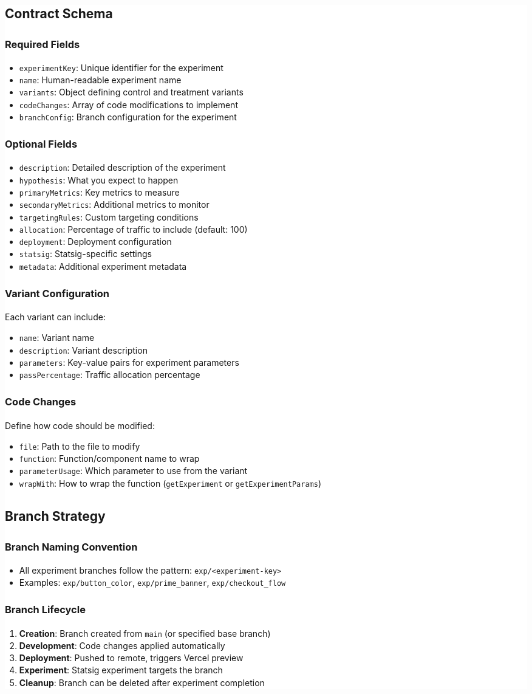 ## Contract Schema

### Required Fields

- `experimentKey`: Unique identifier for the experiment
- `name`: Human-readable experiment name
- `variants`: Object defining control and treatment variants
- `codeChanges`: Array of code modifications to implement
- `branchConfig`: Branch configuration for the experiment

### Optional Fields

- `description`: Detailed description of the experiment
- `hypothesis`: What you expect to happen
- `primaryMetrics`: Key metrics to measure
- `secondaryMetrics`: Additional metrics to monitor
- `targetingRules`: Custom targeting conditions
- `allocation`: Percentage of traffic to include (default: 100)
- `deployment`: Deployment configuration
- `statsig`: Statsig-specific settings
- `metadata`: Additional experiment metadata

### Variant Configuration

Each variant can include:
- `name`: Variant name
- `description`: Variant description
- `parameters`: Key-value pairs for experiment parameters
- `passPercentage`: Traffic allocation percentage

### Code Changes

Define how code should be modified:
- `file`: Path to the file to modify
- `function`: Function/component name to wrap
- `parameterUsage`: Which parameter to use from the variant
- `wrapWith`: How to wrap the function (`getExperiment` or `getExperimentParams`)

## Branch Strategy

### Branch Naming Convention
- All experiment branches follow the pattern: `exp/<experiment-key>`
- Examples: `exp/button_color`, `exp/prime_banner`, `exp/checkout_flow`

### Branch Lifecycle
1. **Creation**: Branch created from `main` (or specified base branch)
2. **Development**: Code changes applied automatically
3. **Deployment**: Pushed to remote, triggers Vercel preview
4. **Experiment**: Statsig experiment targets the branch
5. **Cleanup**: Branch can be deleted after experiment completion
